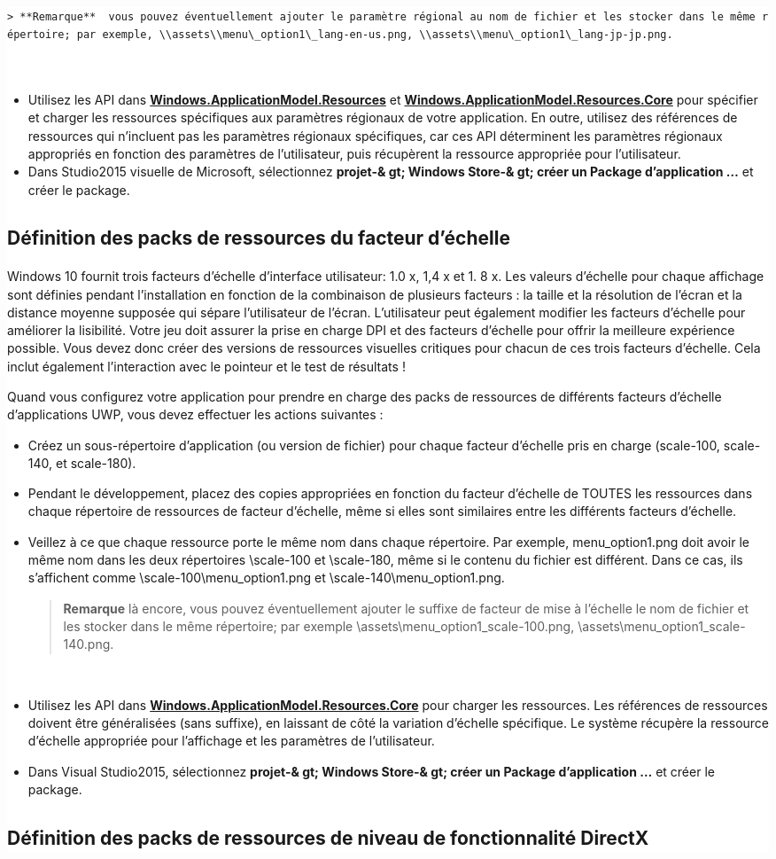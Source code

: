     > **Remarque**  vous pouvez éventuellement ajouter le paramètre régional au nom de fichier et les stocker dans le même répertoire; par exemple, \\assets\\menu\_option1\_lang-en-us.png, \\assets\\menu\_option1\_lang-jp-jp.png.

     

-   Utilisez les API dans [**Windows.ApplicationModel.Resources**](https://msdn.microsoft.com/library/windows/apps/br206022) et [**Windows.ApplicationModel.Resources.Core**](https://msdn.microsoft.com/library/windows/apps/br225039) pour spécifier et charger les ressources spécifiques aux paramètres régionaux de votre application. En outre, utilisez des références de ressources qui n’incluent pas les paramètres régionaux spécifiques, car ces API déterminent les paramètres régionaux appropriés en fonction des paramètres de l’utilisateur, puis récupèrent la ressource appropriée pour l’utilisateur.
-   Dans Studio2015 visuelle de Microsoft, sélectionnez **projet-& gt; Windows Store-& gt; créer un Package d’application …** et créer le package.

## <a name="defining-scaling-factor-resource-packs"></a>Définition des packs de ressources du facteur d’échelle


Windows 10 fournit trois facteurs d’échelle d’interface utilisateur: 1.0 x, 1,4 x et 1. 8 x. Les valeurs d’échelle pour chaque affichage sont définies pendant l’installation en fonction de la combinaison de plusieurs facteurs : la taille et la résolution de l’écran et la distance moyenne supposée qui sépare l’utilisateur de l’écran. L’utilisateur peut également modifier les facteurs d’échelle pour améliorer la lisibilité. Votre jeu doit assurer la prise en charge DPI et des facteurs d’échelle pour offrir la meilleure expérience possible. Vous devez donc créer des versions de ressources visuelles critiques pour chacun de ces trois facteurs d’échelle. Cela inclut également l’interaction avec le pointeur et le test de résultats !

Quand vous configurez votre application pour prendre en charge des packs de ressources de différents facteurs d’échelle d’applications UWP, vous devez effectuer les actions suivantes :

-   Créez un sous-répertoire d’application (ou version de fichier) pour chaque facteur d’échelle pris en charge (scale-100, scale-140, et scale-180).
-   Pendant le développement, placez des copies appropriées en fonction du facteur d’échelle de TOUTES les ressources dans chaque répertoire de ressources de facteur d’échelle, même si elles sont similaires entre les différents facteurs d’échelle.
-   Veillez à ce que chaque ressource porte le même nom dans chaque répertoire. Par exemple, menu\_option1.png doit avoir le même nom dans les deux répertoires \\scale-100 et \\scale-180, même si le contenu du fichier est différent. Dans ce cas, ils s’affichent comme \\scale-100\\menu\_option1.png et \\scale-140\\menu\_option1.png.
    > **Remarque**  là encore, vous pouvez éventuellement ajouter le suffixe de facteur de mise à l’échelle le nom de fichier et les stocker dans le même répertoire; par exemple \\assets\\menu\_option1\_scale-100.png, \\assets\\menu\_option1\_scale-140.png.

     

-   Utilisez les API dans [**Windows.ApplicationModel.Resources.Core**](https://msdn.microsoft.com/library/windows/apps/br225039) pour charger les ressources. Les références de ressources doivent être généralisées (sans suffixe), en laissant de côté la variation d’échelle spécifique. Le système récupère la ressource d’échelle appropriée pour l’affichage et les paramètres de l’utilisateur.
-   Dans Visual Studio2015, sélectionnez **projet-& gt; Windows Store-& gt; créer un Package d’application …** et créer le package.

## <a name="defining-directx-feature-level-resource-packs"></a>Définition des packs de ressources de niveau de fonctionnalité DirectX
